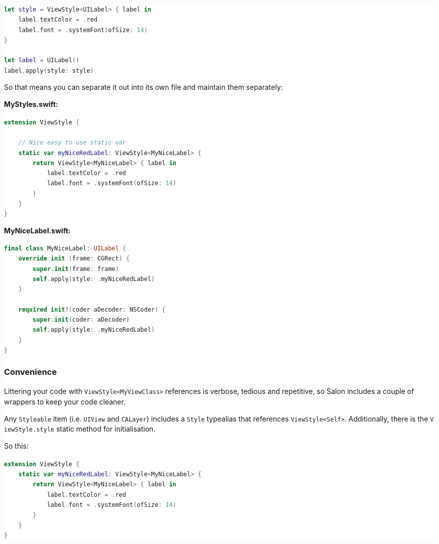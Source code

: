 ```swift
let style = ViewStyle<UILabel> { label in
	label.textColor = .red
	label.font = .systemFont(ofSize: 14)
}

let label = UILabel()
label.apply(style: style)
```

So that means you can separate it out into its own file and maintain them separately:

**MyStyles.swift:**
```swift
extension ViewStyle {

    // Nice easy to use static var
    static var myNiceRedLabel: ViewStyle<MyNiceLabel> {
        return ViewStyle<MyNiceLabel> { label in
            label.textColor = .red
            label.font = .systemFont(ofSize: 14)
        }
	}
}
```

**MyNiceLabel.swift:**
```swift
final class MyNiceLabel: UILabel {
    override init (frame: CGRect) {
        super.init(frame: frame)
        self.apply(style: .myNiceRedLabel)
    }

    required init?(coder aDecoder: NSCoder) {
        super.init(coder: aDecoder)
        self.apply(style: .myNiceRedLabel)
    }
}
```

### Convenience

Littering your code with `ViewStyle<MyViewClass>` references is verbose, tedious and repetitive, so Salon includes a couple of wrappers to keep your code cleaner.
	
Any `Styleable` item (i.e. `UIView` and `CALayer`) includes a `Style` typealias that references `ViewStyle<Self>`. Additionally, there is the `ViewStyle.style` static method for initialisation.
	
So this:

```swift
extension ViewStyle {
    static var myNiceRedLabel: ViewStyle<MyNiceLabel> {
        return ViewStyle<MyNiceLabel> { label in
            label.textColor = .red
            label.font = .systemFont(ofSize: 14)
        }
    }
}
```

